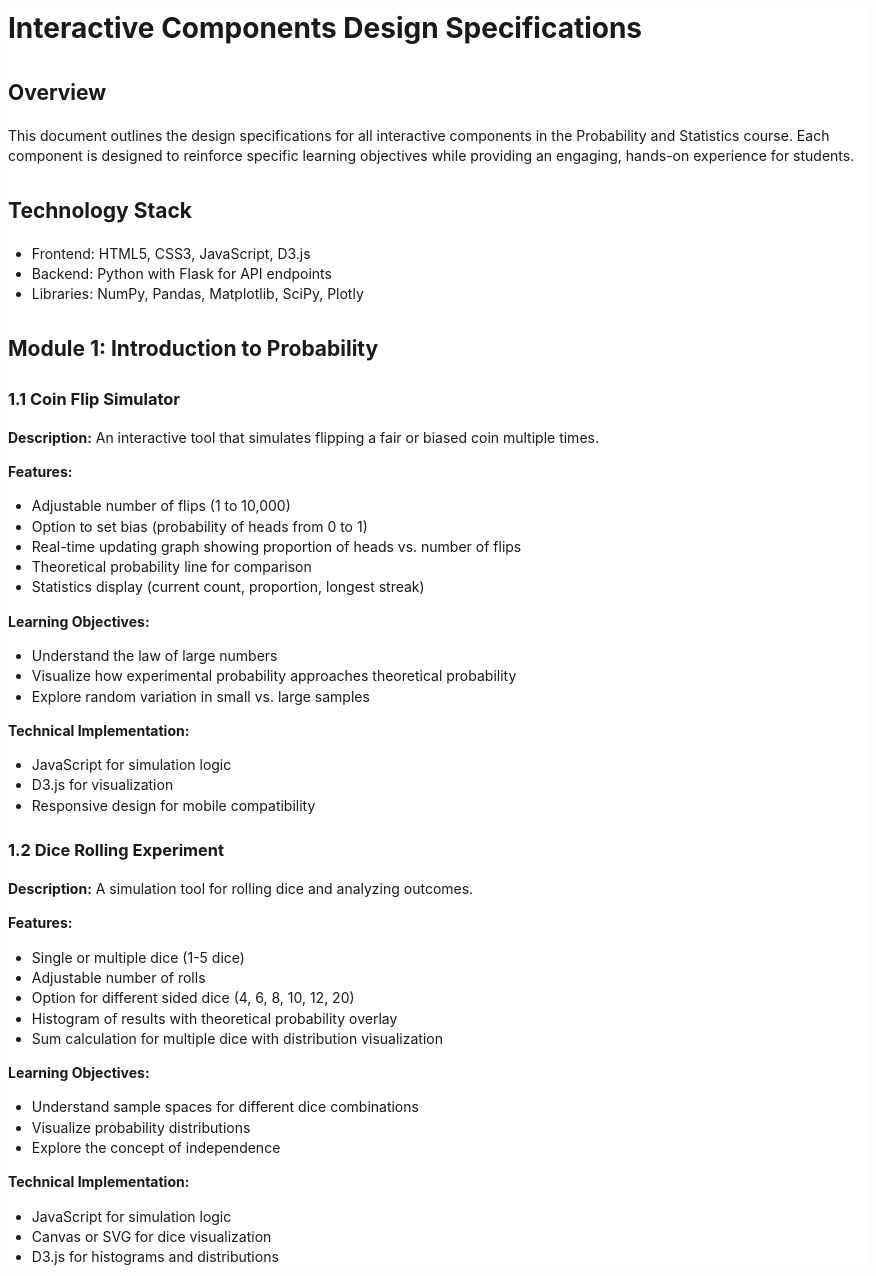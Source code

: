 # Interactive Components Design Specifications

## Overview
This document outlines the design specifications for all interactive components in the Probability and Statistics course. Each component is designed to reinforce specific learning objectives while providing an engaging, hands-on experience for students.

## Technology Stack
- Frontend: HTML5, CSS3, JavaScript, D3.js
- Backend: Python with Flask for API endpoints
- Libraries: NumPy, Pandas, Matplotlib, SciPy, Plotly

## Module 1: Introduction to Probability

### 1.1 Coin Flip Simulator
**Description:** An interactive tool that simulates flipping a fair or biased coin multiple times.

**Features:**
- Adjustable number of flips (1 to 10,000)
- Option to set bias (probability of heads from 0 to 1)
- Real-time updating graph showing proportion of heads vs. number of flips
- Theoretical probability line for comparison
- Statistics display (current count, proportion, longest streak)

**Learning Objectives:**
- Understand the law of large numbers
- Visualize how experimental probability approaches theoretical probability
- Explore random variation in small vs. large samples

**Technical Implementation:**
- JavaScript for simulation logic
- D3.js for visualization
- Responsive design for mobile compatibility

### 1.2 Dice Rolling Experiment
**Description:** A simulation tool for rolling dice and analyzing outcomes.

**Features:**
- Single or multiple dice (1-5 dice)
- Adjustable number of rolls
- Option for different sided dice (4, 6, 8, 10, 12, 20)
- Histogram of results with theoretical probability overlay
- Sum calculation for multiple dice with distribution visualization

**Learning Objectives:**
- Understand sample spaces for different dice combinations
- Visualize probability distributions
- Explore the concept of independence

**Technical Implementation:**
- JavaScript for simulation logic
- Canvas or SVG for dice visualization
- D3.js for histograms and distributions
